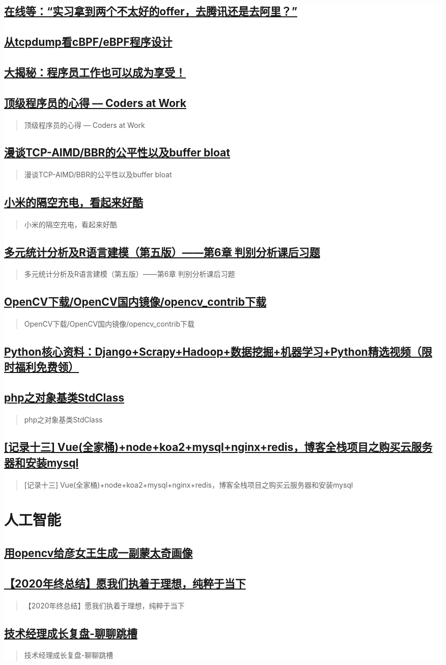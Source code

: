  ## [在线等：“实习拿到两个不太好的offer，去腾讯还是去阿里？”](https://blog.csdn.net/CSDNedu/article/details/109227298)
 > 
 ## [从tcpdump看cBPF/eBPF程序设计](https://blog.csdn.net/dog250/article/details/107367725)
 > 
 ## [大揭秘：程序员工作也可以成为享受！](https://blog.csdn.net/csdnsevenn/article/details/112671886)
 > 
 ## [顶级程序员的心得 –– Coders at Work](https://blog.csdn.net/SoftwareTeacher/article/details/113489014)
 > 顶级程序员的心得 –– Coders at Work
 ## [漫谈TCP-AIMD/BBR的公平性以及buffer bloat](https://blog.csdn.net/dog250/article/details/113275864)
 > 漫谈TCP-AIMD/BBR的公平性以及buffer bloat
 ## [小米的隔空充电，看起来好酷](https://blog.csdn.net/weiqifa0/article/details/113449074)
 > 小米的隔空充电，看起来好酷
 ## [多元统计分析及R语言建模（第五版）——第6章 判别分析课后习题](https://blog.csdn.net/qq_45111488/article/details/110390750)
 > 多元统计分析及R语言建模（第五版）——第6章 判别分析课后习题
 ## [OpenCV下载/OpenCV国内镜像/opencv_contrib下载](https://blog.csdn.net/bookzhan/article/details/104753855)
 > OpenCV下载/OpenCV国内镜像/opencv_contrib下载
 ## [Python核心资料：Django+Scrapy+Hadoop+数据挖掘+机器学习+Python精选视频（限时福利免费领）](https://blog.csdn.net/CSDNedu/article/details/110436923)
 > 
 ## [php之对象基类StdClass](https://blog.csdn.net/qq_27868061/article/details/111819010)
 > php之对象基类StdClass
 ## [\[记录十三\] Vue(全家桶)+node+koa2+mysql+nginx+redis，博客全栈项目之购买云服务器和安装mysql](https://blog.csdn.net/gitchatxiaomi/article/details/108423951)
 > \[记录十三\] Vue(全家桶)+node+koa2+mysql+nginx+redis，博客全栈项目之购买云服务器和安装mysql
# 人工智能 
 ## [用opencv给彦女王生成一副蒙太奇画像](https://blog.csdn.net/qq_43667130/article/details/107892516)
 > 
 ## [【2020年终总结】愿我们执着于理想，纯粹于当下](https://blog.csdn.net/ReCclay/article/details/110913127)
 > 【2020年终总结】愿我们执着于理想，纯粹于当下
 ## [技术经理成长复盘-聊聊跳槽](https://blog.csdn.net/linsongbin1/article/details/111995605)
 > 技术经理成长复盘-聊聊跳槽